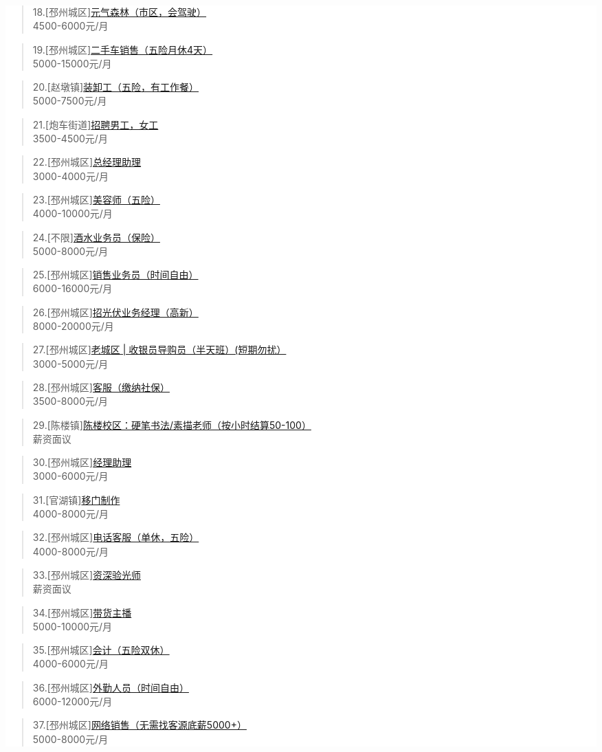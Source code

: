 >18.[邳州城区][元气森林（市区，会驾驶）](https://www.pizhouzhipin.com/job/18038)<br>
>4500-6000元/月

>19.[邳州城区][二手车销售（五险月休4天）](https://www.pizhouzhipin.com/job/22606)<br>
>5000-15000元/月

>20.[赵墩镇][装卸工（五险，有工作餐）](https://www.pizhouzhipin.com/job/25535)<br>
>5000-7500元/月

>21.[炮车街道][招聘男工，女工](https://www.pizhouzhipin.com/job/28517)<br>
>3500-4500元/月

>22.[邳州城区][总经理助理](https://www.pizhouzhipin.com/job/28469)<br>
>3000-4000元/月

>23.[邳州城区][美容师（五险）](https://www.pizhouzhipin.com/job/27000)<br>
>4000-10000元/月

>24.[不限][酒水业务员（保险）](https://www.pizhouzhipin.com/job/26306)<br>
>5000-8000元/月

>25.[邳州城区][销售业务员（时间自由）](https://www.pizhouzhipin.com/job/28186)<br>
>6000-16000元/月

>26.[邳州城区][招光伏业务经理（高新）](https://www.pizhouzhipin.com/job/21003)<br>
>8000-20000元/月

>27.[邳州城区][老城区 | 收银员导购员（半天班）(短期勿扰）](https://www.pizhouzhipin.com/job/28028)<br>
>3000-5000元/月

>28.[邳州城区][客服（缴纳社保）](https://www.pizhouzhipin.com/job/24674)<br>
>3500-8000元/月

>29.[陈楼镇][陈楼校区：硬笔书法/素描老师（按小时结算50-100）](https://www.pizhouzhipin.com/job/26822)<br>
>薪资面议

>30.[邳州城区][经理助理](https://www.pizhouzhipin.com/job/28179)<br>
>3000-6000元/月

>31.[官湖镇][移门制作](https://www.pizhouzhipin.com/job/23424)<br>
>4000-8000元/月

>32.[邳州城区][电话客服（单休，五险）](https://www.pizhouzhipin.com/job/26059)<br>
>4000-8000元/月

>33.[邳州城区][资深验光师](https://www.pizhouzhipin.com/job/28474)<br>
>薪资面议

>34.[邳州城区][带货主播](https://www.pizhouzhipin.com/job/17495)<br>
>5000-10000元/月

>35.[邳州城区][会计（五险双休）](https://www.pizhouzhipin.com/job/26105)<br>
>4000-6000元/月

>36.[邳州城区][外勤人员（时间自由）](https://www.pizhouzhipin.com/job/26085)<br>
>6000-12000元/月

>37.[邳州城区][网络销售（无需找客源底薪5000+）](https://www.pizhouzhipin.com/job/28298)<br>
>5000-8000元/月
